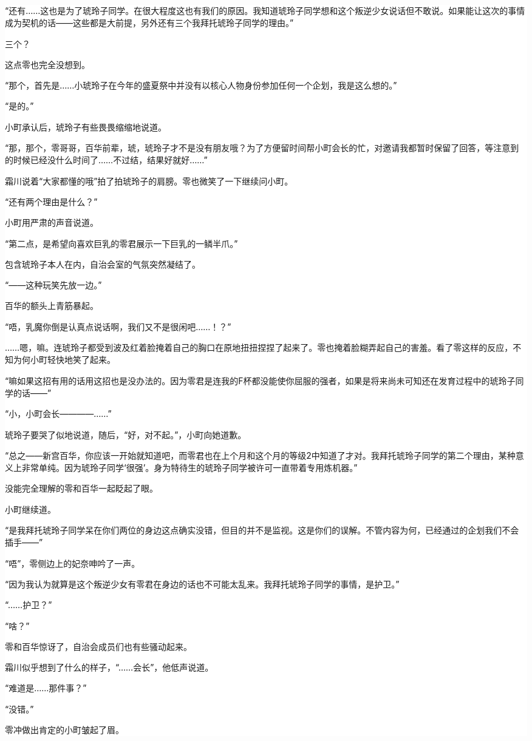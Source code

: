 “还有……这也是为了琥玲子同学。在很大程度这也有我们的原因。我知道琥玲子同学想和这个叛逆少女说话但不敢说。如果能让这次的事情成为契机的话——这些都是大前提，另外还有三个我拜托琥玲子同学的理由。”

三个？

这点零也完全没想到。

“那个，首先是……小琥玲子在今年的盛夏祭中并没有以核心人物身份参加任何一个企划，我是这么想的。”

“是的。”

小町承认后，琥玲子有些畏畏缩缩地说道。

“那，那个，零哥哥，百华前辈，琥，琥玲子才不是没有朋友哦？为了方便留时间帮小町会长的忙，对邀请我都暂时保留了回答，等注意到的时候已经没什么时间了……不过结，结果好就好……”

霜川说着“大家都懂的哦”拍了拍琥玲子的肩膀。零也微笑了一下继续问小町。

“还有两个理由是什么？”

小町用严肃的声音说道。

“第二点，是希望向喜欢巨乳的零君展示一下巨乳的一鳞半爪。”

包含琥玲子本人在内，自治会室的气氛突然凝结了。

“——这种玩笑先放一边。”

百华的额头上青筋暴起。

“唔，乳魔你倒是认真点说话啊，我们又不是很闲吧……！？”

……嗯，嘛。连琥玲子都受到波及红着脸掩着自己的胸口在原地扭扭捏捏了起来了。零也掩着脸糊弄起自己的害羞。看了零这样的反应，不知为何小町轻快地笑了起来。

“嘛如果这招有用的话用这招也是没办法的。因为零君是连我的F杯都没能使你屈服的强者，如果是将来尚未可知还在发育过程中的琥玲子同学的话——”

“小，小町会长————……”

琥玲子要哭了似地说道，随后，“好，对不起。”，小町向她道歉。

“总之——新宫百华，你应该一开始就知道吧，而零君也在上个月和这个月的等级2中知道了才对。我拜托琥玲子同学的第二个理由，某种意义上非常单纯。因为琥玲子同学‘很强’。身为特待生的琥玲子同学被许可一直带着专用炼机器。”

没能完全理解的零和百华一起眨起了眼。

小町继续道。

“是我拜托琥玲子同学呆在你们两位的身边这点确实没错，但目的并不是监视。这是你们的误解。不管内容为何，已经通过的企划我们不会插手——”

“唔”，零侧边上的妃奈呻吟了一声。

“因为我认为就算是这个叛逆少女有零君在身边的话也不可能太乱来。我拜托琥玲子同学的事情，是护卫。”

“……护卫？”

“啥？”

零和百华惊讶了，自治会成员们也有些骚动起来。

霜川似乎想到了什么的样子，“……会长”，他低声说道。

“难道是……那件事？”

“没错。”

零冲做出肯定的小町皱起了眉。
